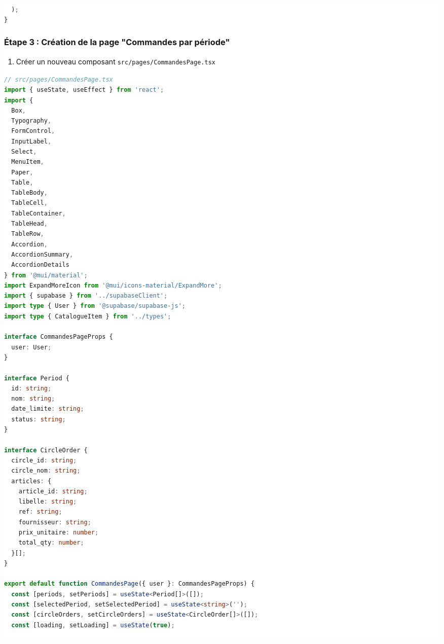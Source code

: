 ```typescript
  );
}
```

### Étape 3 : Création de la page "Commandes par période"

1. Créer un nouveau composant `src/pages/CommandesPage.tsx`

```typescript
// src/pages/CommandesPage.tsx
import { useState, useEffect } from 'react';
import {
  Box,
  Typography,
  FormControl,
  InputLabel,
  Select,
  MenuItem,
  Paper,
  Table,
  TableBody,
  TableCell,
  TableContainer,
  TableHead,
  TableRow,
  Accordion,
  AccordionSummary,
  AccordionDetails
} from '@mui/material';
import ExpandMoreIcon from '@mui/icons-material/ExpandMore';
import { supabase } from '../supabaseClient';
import type { User } from '@supabase/supabase-js';
import type { CatalogueItem } from '../types';

interface CommandesPageProps {
  user: User;
}

interface Period {
  id: string;
  nom: string;
  date_limite: string;
  status: string;
}

interface CircleOrder {
  circle_id: string;
  circle_nom: string;
  articles: {
    article_id: string;
    libelle: string;
    ref: string;
    fournisseur: string;
    prix_unitaire: number;
    total_qty: number;
  }[];
}

export default function CommandesPage({ user }: CommandesPageProps) {
  const [periods, setPeriods] = useState<Period[]>([]);
  const [selectedPeriod, setSelectedPeriod] = useState<string>('');
  const [circleOrders, setCircleOrders] = useState<CircleOrder[]>([]);
  const [loading, setLoading] = useState(true);
  
```